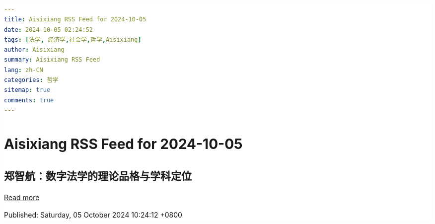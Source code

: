 ```yaml
---
title: Aisixiang RSS Feed for 2024-10-05
date: 2024-10-05 02:24:52
tags: [法学, 经济学,社会学,哲学,Aisixiang]
author: Aisixiang
summary: Aisixiang RSS Feed
lang: zh-CN
categories: 哲学
sitemap: true
comments: true
---
```


# Aisixiang RSS Feed for 2024-10-05

## 郑智航：数字法学的理论品格与学科定位
[Read more](https://www.aisixiang.com/data/155502.html)

Published: Saturday, 05 October 2024 10:24:12 +0800
